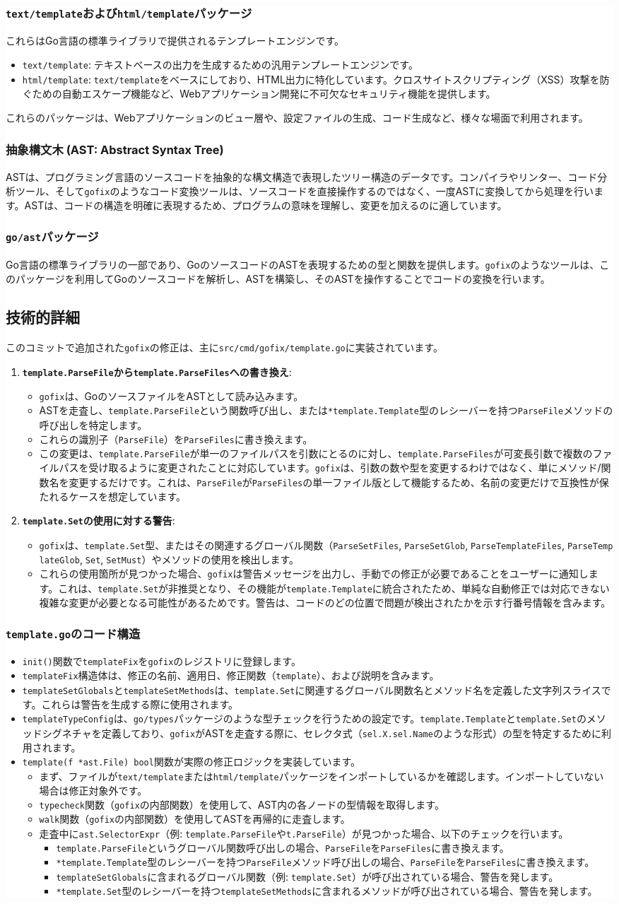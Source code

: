 ### `text/template`および`html/template`パッケージ

これらはGo言語の標準ライブラリで提供されるテンプレートエンジンです。
- `text/template`: テキストベースの出力を生成するための汎用テンプレートエンジンです。
- `html/template`: `text/template`をベースにしており、HTML出力に特化しています。クロスサイトスクリプティング（XSS）攻撃を防ぐための自動エスケープ機能など、Webアプリケーション開発に不可欠なセキュリティ機能を提供します。

これらのパッケージは、Webアプリケーションのビュー層や、設定ファイルの生成、コード生成など、様々な場面で利用されます。

### 抽象構文木 (AST: Abstract Syntax Tree)

ASTは、プログラミング言語のソースコードを抽象的な構文構造で表現したツリー構造のデータです。コンパイラやリンター、コード分析ツール、そして`gofix`のようなコード変換ツールは、ソースコードを直接操作するのではなく、一度ASTに変換してから処理を行います。ASTは、コードの構造を明確に表現するため、プログラムの意味を理解し、変更を加えるのに適しています。

### `go/ast`パッケージ

Go言語の標準ライブラリの一部であり、GoのソースコードのASTを表現するための型と関数を提供します。`gofix`のようなツールは、このパッケージを利用してGoのソースコードを解析し、ASTを構築し、そのASTを操作することでコードの変換を行います。

## 技術的詳細

このコミットで追加された`gofix`の修正は、主に`src/cmd/gofix/template.go`に実装されています。

1.  **`template.ParseFile`から`template.ParseFiles`への書き換え**:
    *   `gofix`は、GoのソースファイルをASTとして読み込みます。
    *   ASTを走査し、`template.ParseFile`という関数呼び出し、または`*template.Template`型のレシーバーを持つ`ParseFile`メソッドの呼び出しを特定します。
    *   これらの識別子（`ParseFile`）を`ParseFiles`に書き換えます。
    *   この変更は、`template.ParseFile`が単一のファイルパスを引数にとるのに対し、`template.ParseFiles`が可変長引数で複数のファイルパスを受け取るように変更されたことに対応しています。`gofix`は、引数の数や型を変更するわけではなく、単にメソッド/関数名を変更するだけです。これは、`ParseFile`が`ParseFiles`の単一ファイル版として機能するため、名前の変更だけで互換性が保たれるケースを想定しています。

2.  **`template.Set`の使用に対する警告**:
    *   `gofix`は、`template.Set`型、またはその関連するグローバル関数（`ParseSetFiles`, `ParseSetGlob`, `ParseTemplateFiles`, `ParseTemplateGlob`, `Set`, `SetMust`）やメソッドの使用を検出します。
    *   これらの使用箇所が見つかった場合、`gofix`は警告メッセージを出力し、手動での修正が必要であることをユーザーに通知します。これは、`template.Set`が非推奨となり、その機能が`template.Template`に統合されたため、単純な自動修正では対応できない複雑な変更が必要となる可能性があるためです。警告は、コードのどの位置で問題が検出されたかを示す行番号情報を含みます。

### `template.go`のコード構造

-   `init()`関数で`templateFix`を`gofix`のレジストリに登録します。
-   `templateFix`構造体は、修正の名前、適用日、修正関数（`template`）、および説明を含みます。
-   `templateSetGlobals`と`templateSetMethods`は、`template.Set`に関連するグローバル関数名とメソッド名を定義した文字列スライスです。これらは警告を生成する際に使用されます。
-   `templateTypeConfig`は、`go/types`パッケージのような型チェックを行うための設定です。`template.Template`と`template.Set`のメソッドシグネチャを定義しており、`gofix`がASTを走査する際に、セレクタ式（`sel.X.sel.Name`のような形式）の型を特定するために利用されます。
-   `template(f *ast.File) bool`関数が実際の修正ロジックを実装しています。
    -   まず、ファイルが`text/template`または`html/template`パッケージをインポートしているかを確認します。インポートしていない場合は修正対象外です。
    -   `typecheck`関数（`gofix`の内部関数）を使用して、AST内の各ノードの型情報を取得します。
    -   `walk`関数（`gofix`の内部関数）を使用してASTを再帰的に走査します。
    -   走査中に`ast.SelectorExpr`（例: `template.ParseFile`や`t.ParseFile`）が見つかった場合、以下のチェックを行います。
        -   `template.ParseFile`というグローバル関数呼び出しの場合、`ParseFile`を`ParseFiles`に書き換えます。
        -   `*template.Template`型のレシーバーを持つ`ParseFile`メソッド呼び出しの場合、`ParseFile`を`ParseFiles`に書き換えます。
        -   `templateSetGlobals`に含まれるグローバル関数（例: `template.Set`）が呼び出されている場合、警告を発します。
        -   `*template.Set`型のレシーバーを持つ`templateSetMethods`に含まれるメソッドが呼び出されている場合、警告を発します。
